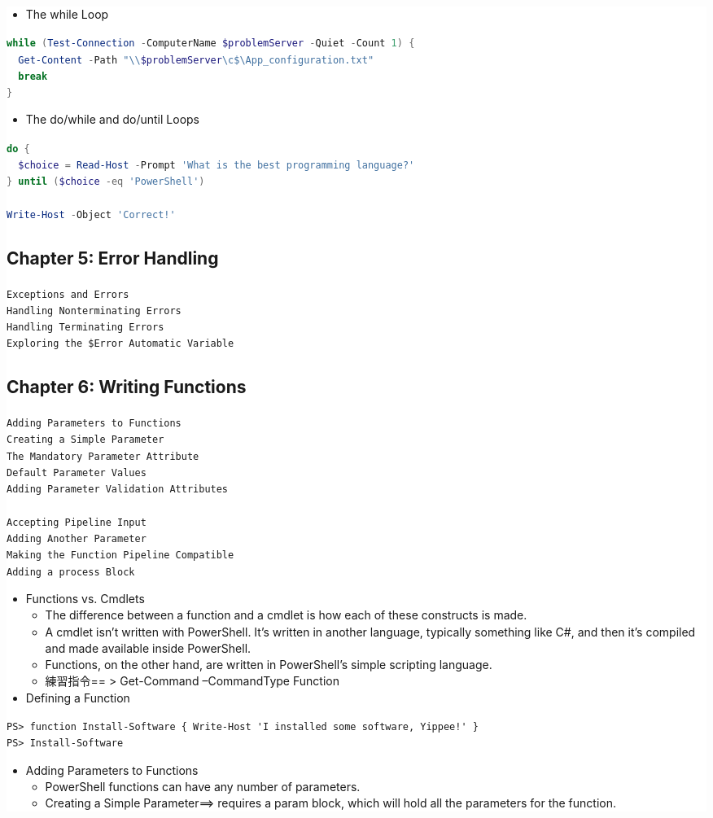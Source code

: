- The while Loop

```powershell
while (Test-Connection -ComputerName $problemServer -Quiet -Count 1) {
  Get-Content -Path "\\$problemServer\c$\App_configuration.txt"
  break
}
```


- The do/while and do/until Loops

```powershell
do {
  $choice = Read-Host -Prompt 'What is the best programming language?'
} until ($choice -eq 'PowerShell')

Write-Host -Object 'Correct!'
```


## Chapter 5: Error Handling
```
Exceptions and Errors 
Handling Nonterminating Errors 
Handling Terminating Errors 
Exploring the $Error Automatic Variable 
```
```powershell

```


```powershell

```


## Chapter 6: Writing Functions
```
Adding Parameters to Functions
Creating a Simple Parameter 
The Mandatory Parameter Attribute
Default Parameter Values 
Adding Parameter Validation Attributes 

Accepting Pipeline Input
Adding Another Parameter 
Making the Function Pipeline Compatible
Adding a process Block 
```
- Functions vs. Cmdlets
  - The difference between a function and a cmdlet is how each of these constructs is made. 
  - A cmdlet isn’t written with PowerShell. It’s written in another language, typically something like C#, and then it’s compiled
and made available inside PowerShell. 
  - Functions, on the other hand, are written in PowerShell’s simple scripting language.
  - 練習指令== > Get-Command –CommandType Function
- Defining a Function
```
PS> function Install-Software { Write-Host 'I installed some software, Yippee!' }
PS> Install-Software
```
- Adding Parameters to Functions
  - PowerShell functions can have any number of parameters.
  - Creating a Simple Parameter==>  requires a param block, which will hold all the parameters for the function.
